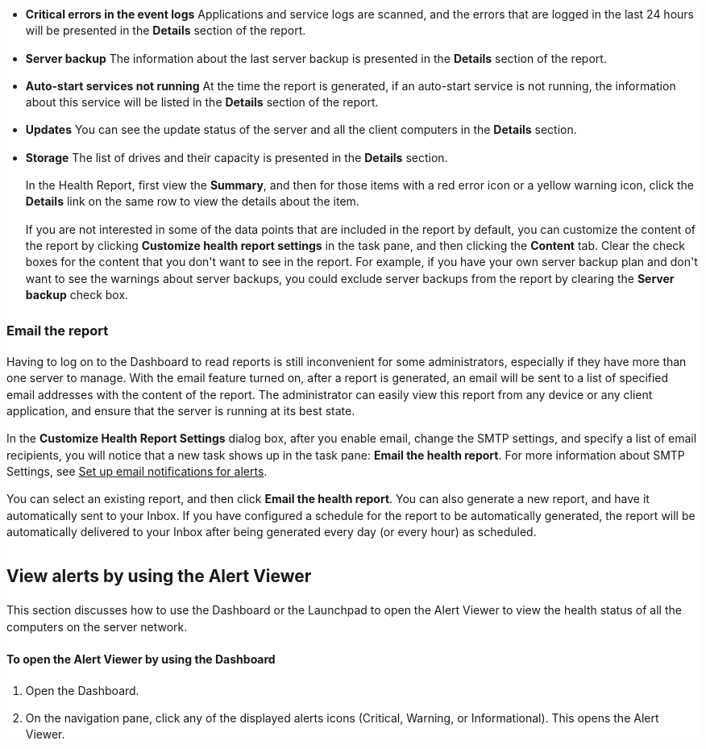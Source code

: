 - **Critical errors in the event logs** Applications and service logs are scanned, and the errors that are logged in the last 24 hours will be presented in the **Details** section of the report.  
  
- **Server backup** The information about the last server backup is presented in the **Details** section of the report.  
  
- **Auto-start services not running** At the time the report is generated, if an auto-start service is not running, the information about this service will be listed in the **Details** section of the report.  
  
- **Updates** You can see the update status of the server and all the client computers in the **Details** section.  
  
- **Storage** The list of drives and their capacity is presented in the **Details** section.  
  
  In the Health Report, first view the **Summary**, and then for those items with a red error icon or a yellow warning icon, click the **Details** link on the same row to view the details about the item.  
  
  If you are not interested in some of the data points that are included in the report by default, you can customize the content of the report by clicking **Customize health report settings** in the task pane, and then clicking the **Content** tab. Clear the check boxes for the content that you don't want to see in the report. For example, if you have your own server backup plan and don't want to see the warnings about server backups, you could exclude server backups from the report by clearing the **Server backup** check box.  
  
###  <a name="BKMK_emailreport"></a> Email the report  
 Having to log on to the Dashboard to read reports is still inconvenient for some administrators, especially if they have more than one server to manage. With the email feature turned on, after a report is generated, an email will be sent to a list of specified email addresses with the content of the report. The administrator can easily view this report from any device or any client application, and ensure that the server is running at its best state.  
  
 In the **Customize Health Report Settings** dialog box, after you enable email, change the SMTP settings, and specify a list of email recipients, you will notice that a new task shows up in the task pane: **Email the health report**. For more information about SMTP Settings, see [Set up email notifications for alerts](Manage-System-Health-in-Windows-Server-Essentials.md#BKMK_Email).  
  
 You can select an existing report, and then click **Email the health report**. You can also generate a new report, and have it automatically sent to your Inbox. If you have configured a schedule for the report to be automatically generated, the report will be automatically delivered to your Inbox after being generated every day (or every hour) as scheduled.  
  
##  <a name="BKMK_View"></a> View alerts by using the Alert Viewer  
 This section discusses how to use the Dashboard or the Launchpad to open the Alert Viewer to view the health status of all the computers on the server network.  
  
#### To open the Alert Viewer by using the Dashboard  
  
1.  Open the Dashboard.  
  
2.  On the navigation pane, click any of the displayed alerts icons (Critical, Warning, or Informational). This opens the Alert Viewer.  
  